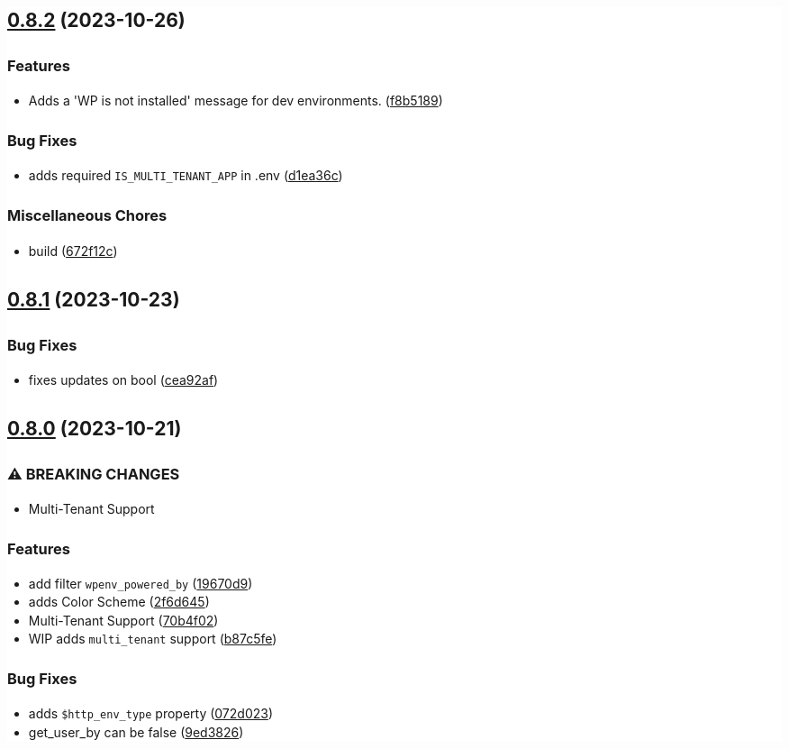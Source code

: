 ## [0.8.2](https://github.com/devuri/wp-env-config/compare/v0.8.1...v0.8.2) (2023-10-26)


### Features

* Adds a 'WP is not installed' message for dev environments. ([f8b5189](https://github.com/devuri/wp-env-config/commit/f8b51897a9759e9445306649c7d299a0fe39b320))


### Bug Fixes

* adds required `IS_MULTI_TENANT_APP` in .env ([d1ea36c](https://github.com/devuri/wp-env-config/commit/d1ea36c5f4253924bf18f5d9a8f4e088f40dee9c))


### Miscellaneous Chores

* build ([672f12c](https://github.com/devuri/wp-env-config/commit/672f12c7b714bc3bf3283aa00d602496af3e6abb))

## [0.8.1](https://github.com/devuri/wp-env-config/compare/v0.8.0...v0.8.1) (2023-10-23)


### Bug Fixes

* fixes updates on bool ([cea92af](https://github.com/devuri/wp-env-config/commit/cea92af60b266a8a9a406396ce0cf1cb8c1e34a7))

## [0.8.0](https://github.com/devuri/wp-env-config/compare/v0.7.7...v0.8.0) (2023-10-21)


### ⚠ BREAKING CHANGES

* Multi-Tenant Support

### Features

* add filter `wpenv_powered_by` ([19670d9](https://github.com/devuri/wp-env-config/commit/19670d9a4f3055aa5a02ee466d3ace6173249f49))
* adds Color Scheme ([2f6d645](https://github.com/devuri/wp-env-config/commit/2f6d6459aae53ad3267c1fcbfb3384c140f0ac95))
* Multi-Tenant Support ([70b4f02](https://github.com/devuri/wp-env-config/commit/70b4f02b4230fcce59ded6365a176d87e2cb6053))
* WIP adds `multi_tenant` support ([b87c5fe](https://github.com/devuri/wp-env-config/commit/b87c5feece6b9e51fb7122739e38a67377097e11))


### Bug Fixes

* adds `$http_env_type` property ([072d023](https://github.com/devuri/wp-env-config/commit/072d02352abedb9b6173eb017707ceac0e7b6f52))
* get_user_by can be false ([9ed3826](https://github.com/devuri/wp-env-config/commit/9ed3826c38cab42d70cc9f83031606eb1c5553c8))

